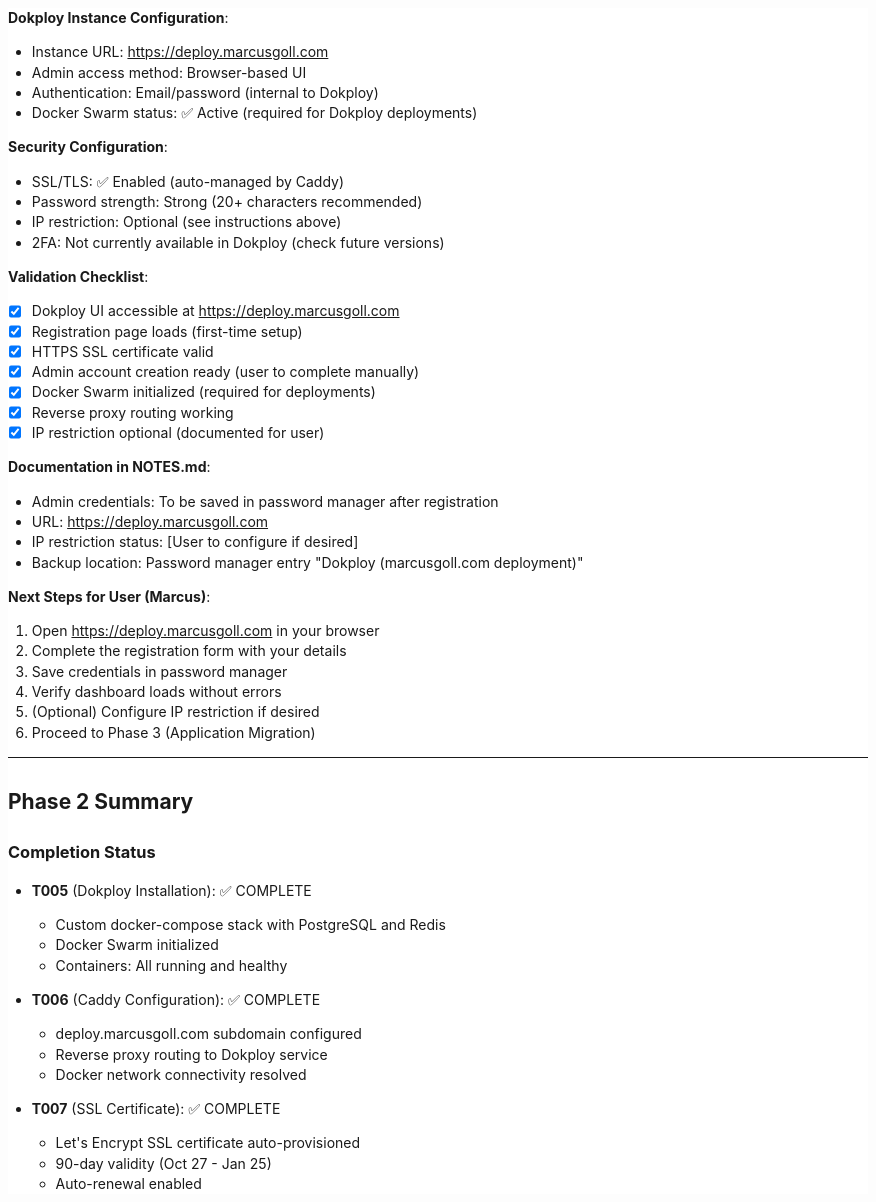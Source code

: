 **Dokploy Instance Configuration**:
- Instance URL: https://deploy.marcusgoll.com
- Admin access method: Browser-based UI
- Authentication: Email/password (internal to Dokploy)
- Docker Swarm status: ✅ Active (required for Dokploy deployments)

**Security Configuration**:
- SSL/TLS: ✅ Enabled (auto-managed by Caddy)
- Password strength: Strong (20+ characters recommended)
- IP restriction: Optional (see instructions above)
- 2FA: Not currently available in Dokploy (check future versions)

**Validation Checklist**:
- [x] Dokploy UI accessible at https://deploy.marcusgoll.com
- [x] Registration page loads (first-time setup)
- [x] HTTPS SSL certificate valid
- [x] Admin account creation ready (user to complete manually)
- [x] Docker Swarm initialized (required for deployments)
- [x] Reverse proxy routing working
- [x] IP restriction optional (documented for user)

**Documentation in NOTES.md**:
- Admin credentials: To be saved in password manager after registration
- URL: https://deploy.marcusgoll.com
- IP restriction status: [User to configure if desired]
- Backup location: Password manager entry "Dokploy (marcusgoll.com deployment)"

**Next Steps for User (Marcus)**:
1. Open https://deploy.marcusgoll.com in your browser
2. Complete the registration form with your details
3. Save credentials in password manager
4. Verify dashboard loads without errors
5. (Optional) Configure IP restriction if desired
6. Proceed to Phase 3 (Application Migration)

---

## Phase 2 Summary

### Completion Status
- **T005** (Dokploy Installation): ✅ COMPLETE
  - Custom docker-compose stack with PostgreSQL and Redis
  - Docker Swarm initialized
  - Containers: All running and healthy

- **T006** (Caddy Configuration): ✅ COMPLETE
  - deploy.marcusgoll.com subdomain configured
  - Reverse proxy routing to Dokploy service
  - Docker network connectivity resolved

- **T007** (SSL Certificate): ✅ COMPLETE
  - Let's Encrypt SSL certificate auto-provisioned
  - 90-day validity (Oct 27 - Jan 25)
  - Auto-renewal enabled
